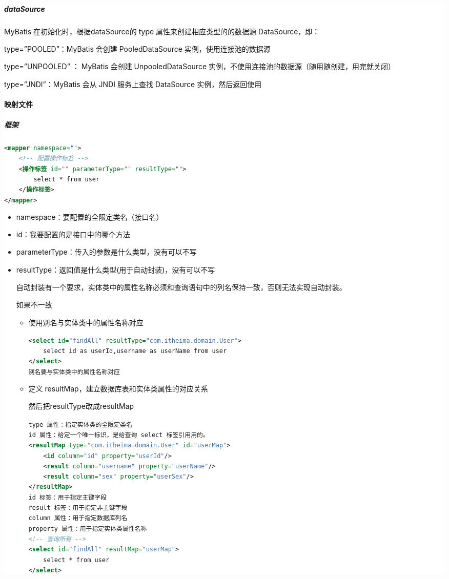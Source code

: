 ##### dataSource #####

MyBatis 在初始化时，根据dataSource的 type 属性来创建相应类型的的数据源 DataSource，即：

type=”POOLED”：MyBatis 会创建 PooledDataSource 实例，使用连接池的数据源

type=”UNPOOLED” ： MyBatis 会创建 UnpooledDataSource 实例，不使用连接池的数据源（随用随创建，用完就关闭）

type=”JNDI”：MyBatis 会从 JNDI 服务上查找 DataSource 实例，然后返回使用

#### 映射文件 ####

##### 框架 #####

```xml
<mapper namespace="">
    <!-- 配置操作标签 --> 
    <操作标签 id="" parameterType="" resultType="">
    	select * from user
    </操作标签>
</mapper>
```

- namespace：要配置的全限定类名（接口名）

- id：我要配置的是接口中的哪个方法

- parameterType：传入的参数是什么类型，没有可以不写

- resultType：返回值是什么类型(用于自动封装)，没有可以不写

  自动封装有一个要求，实体类中的属性名称必须和查询语句中的列名保持一致，否则无法实现自动封装。

  如果不一致

  - 使用别名与实体类中的属性名称对应

    ```xml
    <select id="findAll" resultType="com.itheima.domain.User">
    	select id as userId,username as userName from user
    </select>
    别名要与实体类中的属性名称对应
    ```

  - 定义 resultMap，建立数据库表和实体类属性的对应关系

    然后把resultType改成resultMap

    ```xml
    type 属性：指定实体类的全限定类名
    id 属性：给定一个唯一标识，是给查询 select 标签引用用的。
    <resultMap type="com.itheima.domain.User" id="userMap"> 
        <id column="id" property="userId"/>
        <result column="username" property="userName"/>
        <result column="sex" property="userSex"/>
    </resultMap>
    id 标签：用于指定主键字段
    result 标签：用于指定非主键字段
    column 属性：用于指定数据库列名
    property 属性：用于指定实体类属性名称
    <!-- 查询所有 -->
    <select id="findAll" resultMap="userMap">
        select * from user
    </select>
    ```
